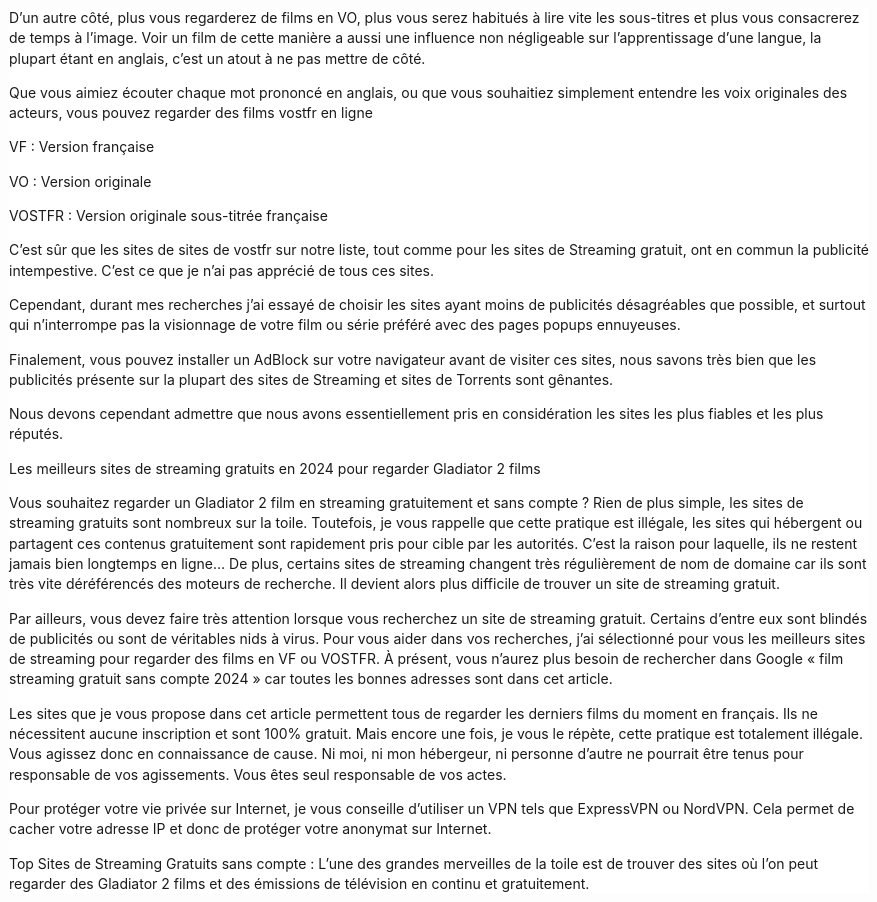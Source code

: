 D’un autre côté, plus vous regarderez de films en VO, plus vous serez habitués à lire vite les sous-titres et plus vous consacrerez de temps à l’image. Voir un film de cette manière a aussi une influence non négligeable sur l’apprentissage d’une langue, la plupart étant en anglais, c’est un atout à ne pas mettre de côté.

Que vous aimiez écouter chaque mot prononcé en anglais, ou que vous souhaitiez simplement entendre les voix originales des acteurs, vous pouvez regarder des films vostfr en ligne

VF : Version française

VO : Version originale

VOSTFR : Version originale sous-titrée française

C’est sûr que les sites de sites de vostfr sur notre liste, tout comme pour les sites de Streaming gratuit, ont en commun la publicité intempestive. C’est ce que je n’ai pas apprécié de tous ces sites.

Cependant, durant mes recherches j’ai essayé de choisir les sites ayant moins de publicités désagréables que possible, et surtout qui n’interrompe pas la visionnage de votre film ou série préféré avec des pages popups ennuyeuses.

Finalement, vous pouvez installer un AdBlock sur votre navigateur avant de visiter ces sites, nous savons très bien que les publicités présente sur la plupart des sites de Streaming et sites de Torrents sont gênantes.

Nous devons cependant admettre que nous avons essentiellement pris en considération les sites les plus fiables et les plus réputés.

Les meilleurs sites de streaming gratuits en 2024 pour regarder Gladiator 2 films

Vous souhaitez regarder un Gladiator 2 film en streaming gratuitement et sans compte ? Rien de plus simple, les sites de streaming gratuits sont nombreux sur la toile. Toutefois, je vous rappelle que cette pratique est illégale, les sites qui hébergent ou partagent ces contenus gratuitement sont rapidement pris pour cible par les autorités. C’est la raison pour laquelle, ils ne restent jamais bien longtemps en ligne… De plus, certains sites de streaming changent très régulièrement de nom de domaine car ils sont très vite déréférencés des moteurs de recherche. Il devient alors plus difficile de trouver un site de streaming gratuit.

Par ailleurs, vous devez faire très attention lorsque vous recherchez un site de streaming gratuit. Certains d’entre eux sont blindés de publicités ou sont de véritables nids à virus. Pour vous aider dans vos recherches, j’ai sélectionné pour vous les meilleurs sites de streaming pour regarder des films en VF ou VOSTFR. À présent, vous n’aurez plus besoin de rechercher dans Google « film streaming gratuit sans compte 2024 » car toutes les bonnes adresses sont dans cet article.

Les sites que je vous propose dans cet article permettent tous de regarder les derniers films du moment en français. Ils ne nécessitent aucune inscription et sont 100% gratuit. Mais encore une fois, je vous le répète, cette pratique est totalement illégale. Vous agissez donc en connaissance de cause. Ni moi, ni mon hébergeur, ni personne d’autre ne pourrait être tenus pour responsable de vos agissements. Vous êtes seul responsable de vos actes.

Pour protéger votre vie privée sur Internet, je vous conseille d’utiliser un VPN tels que ExpressVPN ou NordVPN. Cela permet de cacher votre adresse IP et donc de protéger votre anonymat sur Internet.

Top Sites de Streaming Gratuits sans compte : L’une des grandes merveilles de la toile est de trouver des sites où l’on peut regarder des Gladiator 2 films et des émissions de télévision en continu et gratuitement.
